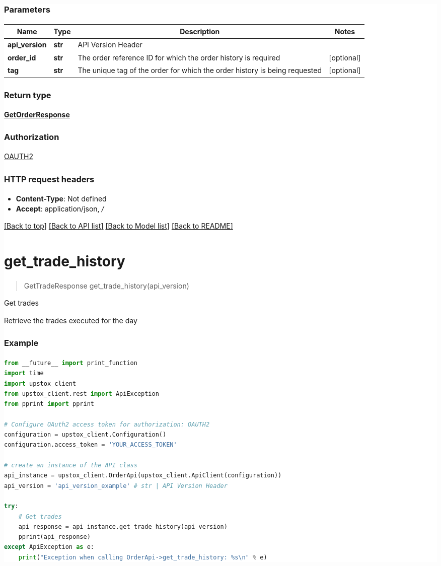 ### Parameters

Name | Type | Description  | Notes
------------- | ------------- | ------------- | -------------
 **api_version** | **str**| API Version Header | 
 **order_id** | **str**| The order reference ID for which the order history is required | [optional] 
 **tag** | **str**| The unique tag of the order for which the order history is being requested | [optional] 

### Return type

[**GetOrderResponse**](GetOrderResponse.md)

### Authorization

[OAUTH2](../README.md#OAUTH2)

### HTTP request headers

 - **Content-Type**: Not defined
 - **Accept**: application/json, */*

[[Back to top]](#) [[Back to API list]](../README.md#documentation-for-api-endpoints) [[Back to Model list]](../README.md#documentation-for-models) [[Back to README]](../README.md)

# **get_trade_history**
> GetTradeResponse get_trade_history(api_version)

Get trades

Retrieve the trades executed for the day

### Example
```python
from __future__ import print_function
import time
import upstox_client
from upstox_client.rest import ApiException
from pprint import pprint

# Configure OAuth2 access token for authorization: OAUTH2
configuration = upstox_client.Configuration()
configuration.access_token = 'YOUR_ACCESS_TOKEN'

# create an instance of the API class
api_instance = upstox_client.OrderApi(upstox_client.ApiClient(configuration))
api_version = 'api_version_example' # str | API Version Header

try:
    # Get trades
    api_response = api_instance.get_trade_history(api_version)
    pprint(api_response)
except ApiException as e:
    print("Exception when calling OrderApi->get_trade_history: %s\n" % e)
```
